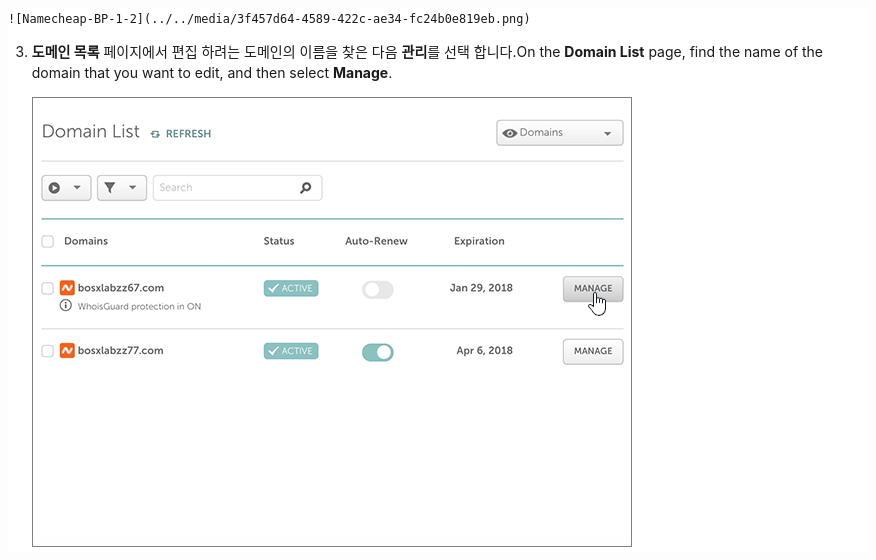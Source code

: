     ![Namecheap-BP-1-2](../../media/3f457d64-4589-422c-ae34-fc24b0e819eb.png)
  
3. <span data-ttu-id="b98f3-113">**도메인 목록** 페이지에서 편집 하려는 도메인의 이름을 찾은 다음 **관리**를 선택 합니다.</span><span class="sxs-lookup"><span data-stu-id="b98f3-113">On the **Domain List** page, find the name of the domain that you want to edit, and then select **Manage**.</span></span>
    
    ![Namecheap-BP-1-3](../../media/fb2020d8-707c-4148-835e-304ac6244d66.png)
  